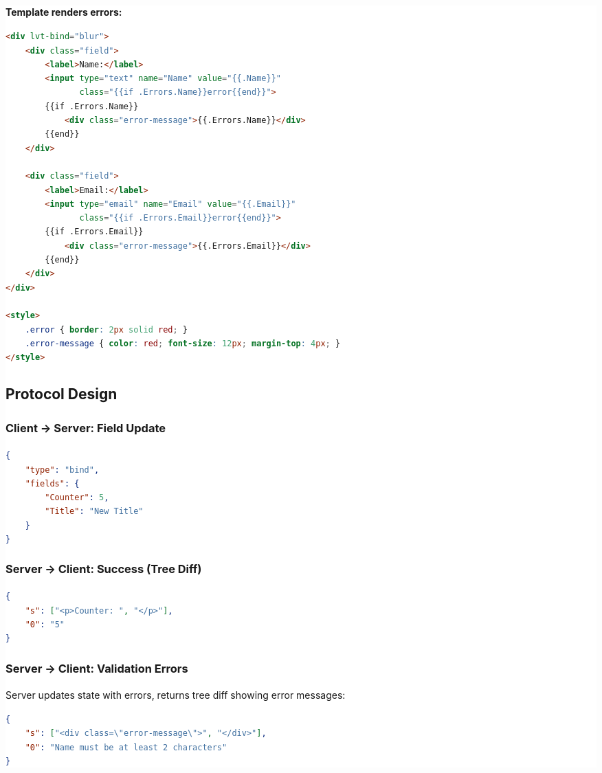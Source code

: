 **Template renders errors:**
```html
<div lvt-bind="blur">
    <div class="field">
        <label>Name:</label>
        <input type="text" name="Name" value="{{.Name}}"
               class="{{if .Errors.Name}}error{{end}}">
        {{if .Errors.Name}}
            <div class="error-message">{{.Errors.Name}}</div>
        {{end}}
    </div>

    <div class="field">
        <label>Email:</label>
        <input type="email" name="Email" value="{{.Email}}"
               class="{{if .Errors.Email}}error{{end}}">
        {{if .Errors.Email}}
            <div class="error-message">{{.Errors.Email}}</div>
        {{end}}
    </div>
</div>

<style>
    .error { border: 2px solid red; }
    .error-message { color: red; font-size: 12px; margin-top: 4px; }
</style>
```

## Protocol Design

### Client → Server: Field Update
```json
{
    "type": "bind",
    "fields": {
        "Counter": 5,
        "Title": "New Title"
    }
}
```

### Server → Client: Success (Tree Diff)
```json
{
    "s": ["<p>Counter: ", "</p>"],
    "0": "5"
}
```

### Server → Client: Validation Errors
Server updates state with errors, returns tree diff showing error messages:
```json
{
    "s": ["<div class=\"error-message\">", "</div>"],
    "0": "Name must be at least 2 characters"
}
```

